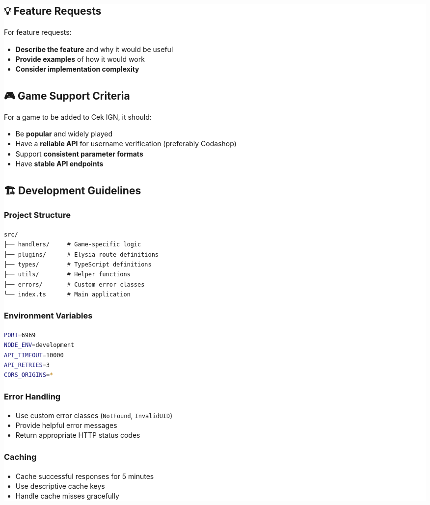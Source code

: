 ## 💡 Feature Requests

For feature requests:

- **Describe the feature** and why it would be useful
- **Provide examples** of how it would work
- **Consider implementation complexity**

## 🎮 Game Support Criteria

For a game to be added to Cek IGN, it should:

- Be **popular** and widely played
- Have a **reliable API** for username verification (preferably Codashop)
- Support **consistent parameter formats**
- Have **stable API endpoints**

## 🏗️ Development Guidelines

### Project Structure

```
src/
├── handlers/     # Game-specific logic
├── plugins/      # Elysia route definitions
├── types/        # TypeScript definitions
├── utils/        # Helper functions
├── errors/       # Custom error classes
└── index.ts      # Main application
```

### Environment Variables

```bash
PORT=6969
NODE_ENV=development
API_TIMEOUT=10000
API_RETRIES=3
CORS_ORIGINS=*
```

### Error Handling

- Use custom error classes (`NotFound`, `InvalidUID`)
- Provide helpful error messages
- Return appropriate HTTP status codes

### Caching

- Cache successful responses for 5 minutes
- Use descriptive cache keys
- Handle cache misses gracefully
